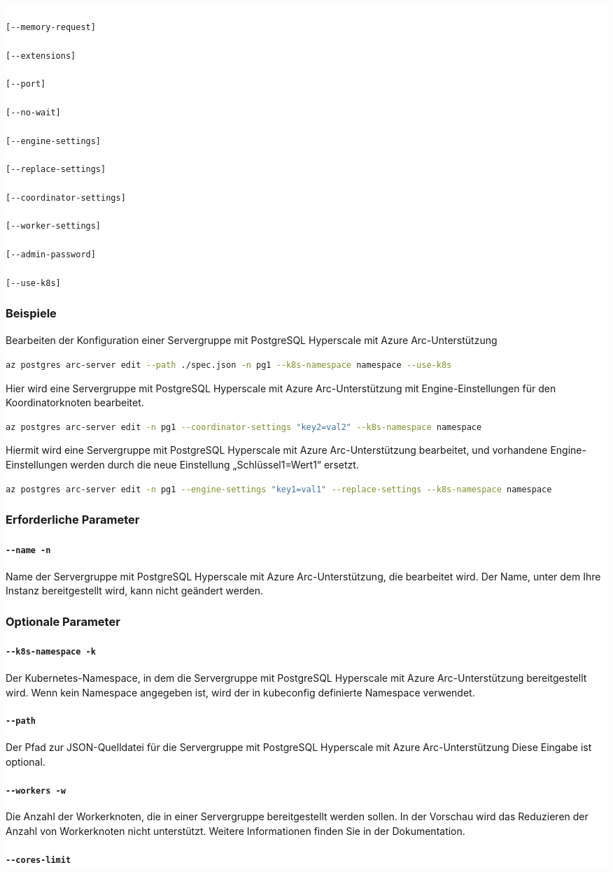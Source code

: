 ```bash
                            
[--memory-request]  
                            
[--extensions]  
                            
[--port]  
                            
[--no-wait]  
                            
[--engine-settings]  
                            
[--replace-settings]  
                            
[--coordinator-settings]  
                            
[--worker-settings]  
                            
[--admin-password]  
                            
[--use-k8s]
```
### <a name="examples"></a>Beispiele
Bearbeiten der Konfiguration einer Servergruppe mit PostgreSQL Hyperscale mit Azure Arc-Unterstützung
```bash
az postgres arc-server edit --path ./spec.json -n pg1 --k8s-namespace namespace --use-k8s
```
Hier wird eine Servergruppe mit PostgreSQL Hyperscale mit Azure Arc-Unterstützung mit Engine-Einstellungen für den Koordinatorknoten bearbeitet.
```bash
az postgres arc-server edit -n pg1 --coordinator-settings "key2=val2" --k8s-namespace namespace
```
Hiermit wird eine Servergruppe mit PostgreSQL Hyperscale mit Azure Arc-Unterstützung bearbeitet, und vorhandene Engine-Einstellungen werden durch die neue Einstellung „Schlüssel1=Wert1“ ersetzt.
```bash
az postgres arc-server edit -n pg1 --engine-settings "key1=val1" --replace-settings --k8s-namespace namespace
```
### <a name="required-parameters"></a>Erforderliche Parameter
#### `--name -n`
Name der Servergruppe mit PostgreSQL Hyperscale mit Azure Arc-Unterstützung, die bearbeitet wird. Der Name, unter dem Ihre Instanz bereitgestellt wird, kann nicht geändert werden.
### <a name="optional-parameters"></a>Optionale Parameter
#### `--k8s-namespace -k`
Der Kubernetes-Namespace, in dem die Servergruppe mit PostgreSQL Hyperscale mit Azure Arc-Unterstützung bereitgestellt wird. Wenn kein Namespace angegeben ist, wird der in kubeconfig definierte Namespace verwendet.
#### `--path`
Der Pfad zur JSON-Quelldatei für die Servergruppe mit PostgreSQL Hyperscale mit Azure Arc-Unterstützung Diese Eingabe ist optional.
#### `--workers -w`
Die Anzahl der Workerknoten, die in einer Servergruppe bereitgestellt werden sollen. In der Vorschau wird das Reduzieren der Anzahl von Workerknoten nicht unterstützt. Weitere Informationen finden Sie in der Dokumentation.
#### `--cores-limit`